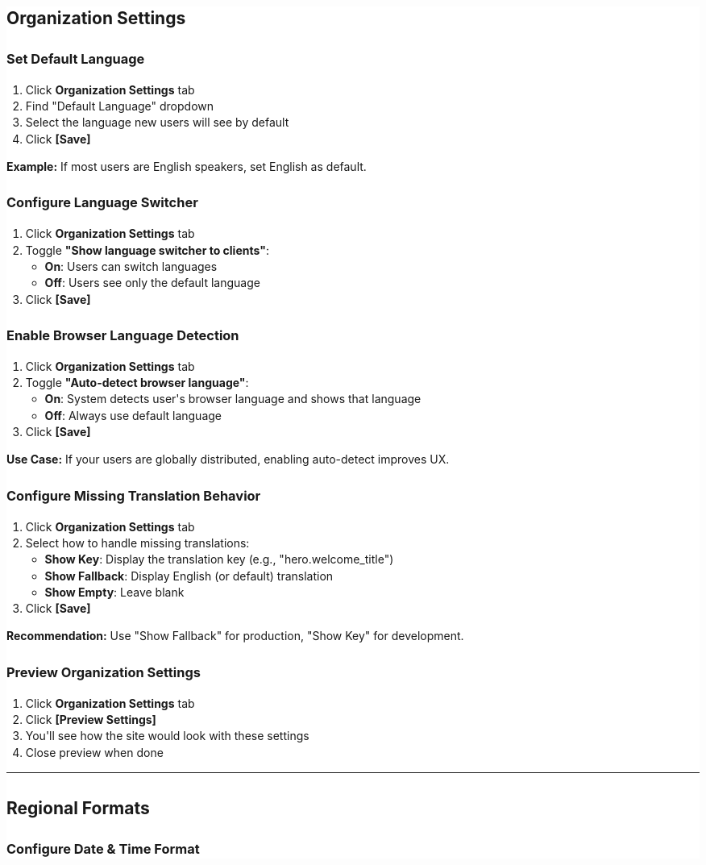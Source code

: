 ## Organization Settings

### Set Default Language

1. Click **Organization Settings** tab
2. Find "Default Language" dropdown
3. Select the language new users will see by default
4. Click **[Save]**

**Example:** If most users are English speakers, set English as default.

### Configure Language Switcher

1. Click **Organization Settings** tab
2. Toggle **"Show language switcher to clients"**:
   - **On**: Users can switch languages
   - **Off**: Users see only the default language
3. Click **[Save]**

### Enable Browser Language Detection

1. Click **Organization Settings** tab
2. Toggle **"Auto-detect browser language"**:
   - **On**: System detects user's browser language and shows that language
   - **Off**: Always use default language
3. Click **[Save]**

**Use Case:** If your users are globally distributed, enabling auto-detect improves UX.

### Configure Missing Translation Behavior

1. Click **Organization Settings** tab
2. Select how to handle missing translations:
   - **Show Key**: Display the translation key (e.g., "hero.welcome_title")
   - **Show Fallback**: Display English (or default) translation
   - **Show Empty**: Leave blank
3. Click **[Save]**

**Recommendation:** Use "Show Fallback" for production, "Show Key" for development.

### Preview Organization Settings

1. Click **Organization Settings** tab
2. Click **[Preview Settings]**
3. You'll see how the site would look with these settings
4. Close preview when done

---

## Regional Formats

### Configure Date & Time Format
